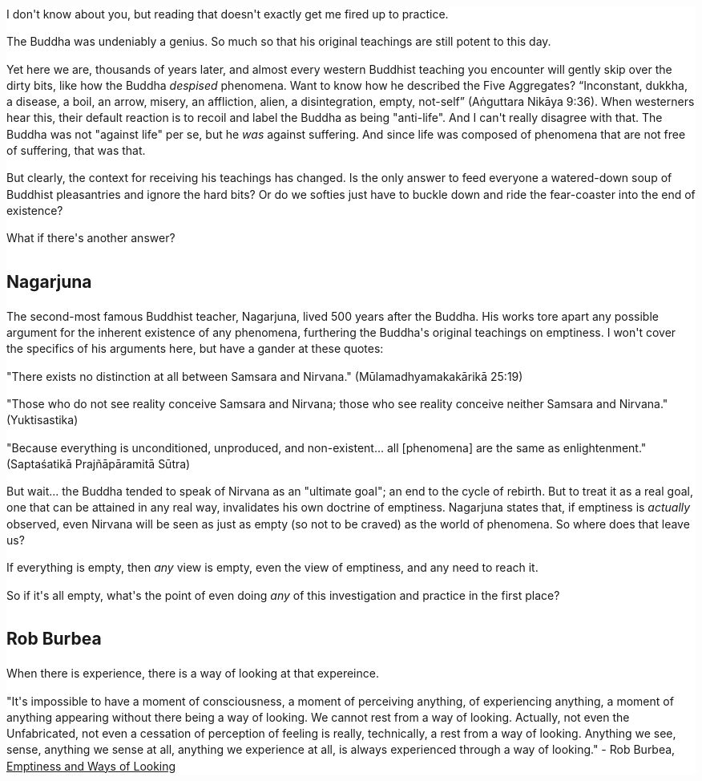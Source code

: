I don't know about you, but reading that doesn't exactly get me fired up to practice.

The Buddha was undeniably a genius. So much so that his original teachings are still potent to this day.

Yet here we are, thousands of years later, and almost every western Buddhist teaching you encounter will gently skip over the dirty bits, like how the Buddha _despised_ phenomena. Want to know how he described the Five Aggregates? “Inconstant, dukkha, a disease, a boil, an arrow, misery, an affliction, alien, a disintegration, empty, not-self” (Aṅguttara Nikāya 9:36). When westerners hear this, their default reaction is to recoil and label the Buddha as being "anti-life". And I can't really disagree with that. The Buddha was not "against life" per se, but he _was_ against suffering. And since life was composed of phenomena that are not free of suffering, that was that.

But clearly, the context for receiving his teachings has changed. Is the only answer to feed everyone a watered-down soup of Buddhist pleasantries and ignore the hard bits? Or do we softies just have to buckle down and ride the fear-coaster into the end of existence?

What if there's another answer?

## Nagarjuna

The second-most famous Buddhist teacher, Nagarjuna, lived 500 years after the Buddha. His works tore apart any possible argument for the inherent existence of any phenomena, furthering the Buddha's original teachings on emptiness. I won't cover the specifics of his arguments here, but have a gander at these quotes:

"There exists no distinction at all between Samsara and Nirvana." (Mūlamadhyamakakārikā 25:19)

"Those who do not see reality conceive Samsara and Nirvana; those who see reality conceive neither Samsara and Nirvana." (Yuktisastika)

"Because everything is unconditioned, unproduced, and non-existent... all [phenomena] are the same as enlightenment." (Saptaśatikā Prajñāpāramitā Sūtra)

But wait... the Buddha tended to speak of Nirvana as an "ultimate goal"; an end to the cycle of rebirth. But to treat it as a real goal, one that can be attained in any real way, invalidates his own doctrine of emptiness. Nagarjuna states that, if emptiness is _actually_ observed, even Nirvana will be seen as just as empty (so not to be craved) as the world of phenomena. So where does that leave us?

If everything is empty, then _any_ view is empty, even the view of emptiness, and any need to reach it.

So if it's all empty, what's the point of even doing _any_ of this investigation and practice in the first place?

## Rob Burbea

When there is experience, there is a way of looking at that expereince.

"It's impossible to have a moment of consciousness, a moment of perceiving anything, of experiencing anything, a moment of anything appearing without there being a way of looking. We cannot rest from a way of looking. Actually, not even the Unfabricated, not even a cessation of perception of feeling is really, technically, a rest from a way of looking. Anything we see, sense, anything we sense at all, anything we experience at all, is always experienced through a way of looking." - Rob Burbea, [Emptiness and Ways of Looking](https://hermesamara.org/resources/talk/2020-02-11-emptiness-and-ways-of-looking)
